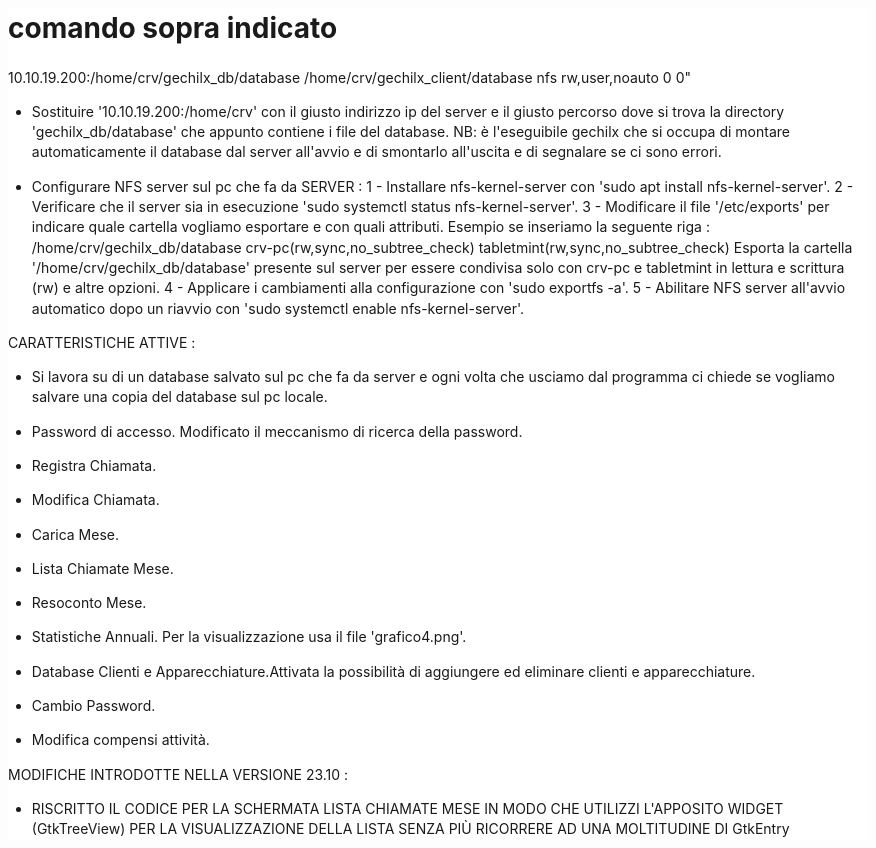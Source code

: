   # 			comando sopra indicato
  10.10.19.200:/home/crv/gechilx_db/database	/home/crv/gechilx_client/database	nfs	rw,user,noauto	0	0"

- Sostituire '10.10.19.200:/home/crv' con il giusto indirizzo ip del server e il giusto percorso dove si trova
  la directory 'gechilx_db/database' che appunto contiene i file del database. 
  NB: è l'eseguibile gechilx che si occupa di montare automaticamente il database dal server all'avvio e di
  smontarlo all'uscita e di segnalare se ci sono errori.

- Configurare NFS server sul pc che fa da SERVER :
    1 - Installare nfs-kernel-server con 'sudo apt install nfs-kernel-server'.
    2 - Verificare che il server sia in esecuzione 'sudo systemctl status nfs-kernel-server'.
    3 - Modificare il file '/etc/exports' per indicare quale cartella vogliamo esportare e con quali attributi.
        Esempio se inseriamo la seguente riga : 
        /home/crv/gechilx_db/database      crv-pc(rw,sync,no_subtree_check) tabletmint(rw,sync,no_subtree_check)
        Esporta la cartella '/home/crv/gechilx_db/database' presente sul server per essere condivisa solo con crv-pc 
        e tabletmint in lettura e scrittura (rw) e altre opzioni.
    4 - Applicare i cambiamenti alla configurazione con 'sudo exportfs -a'.
    5 - Abilitare NFS server all'avvio automatico dopo un riavvio con 'sudo systemctl enable nfs-kernel-server'.

 

CARATTERISTICHE ATTIVE :
- Si lavora su di un database salvato sul pc che fa da server e ogni volta che
  usciamo dal programma ci chiede se vogliamo salvare una copia del database sul
  pc locale.

- Password di accesso. Modificato il meccanismo di ricerca della password.

- Registra Chiamata.

- Modifica Chiamata.

- Carica Mese.

- Lista Chiamate Mese.

- Resoconto Mese.

- Statistiche Annuali. Per la visualizzazione usa il file 'grafico4.png'.

- Database Clienti e Apparecchiature.Attivata la possibilità di aggiungere ed
  eliminare clienti e apparecchiature.

- Cambio Password.

- Modifica compensi attività.


MODIFICHE INTRODOTTE NELLA VERSIONE 23.10 : 

- RISCRITTO IL CODICE PER LA SCHERMATA LISTA CHIAMATE MESE IN MODO CHE UTILIZZI L'APPOSITO WIDGET (GtkTreeView)
  PER LA VISUALIZZAZIONE DELLA LISTA SENZA PIÙ RICORRERE AD UNA MOLTITUDINE DI GtkEntry
